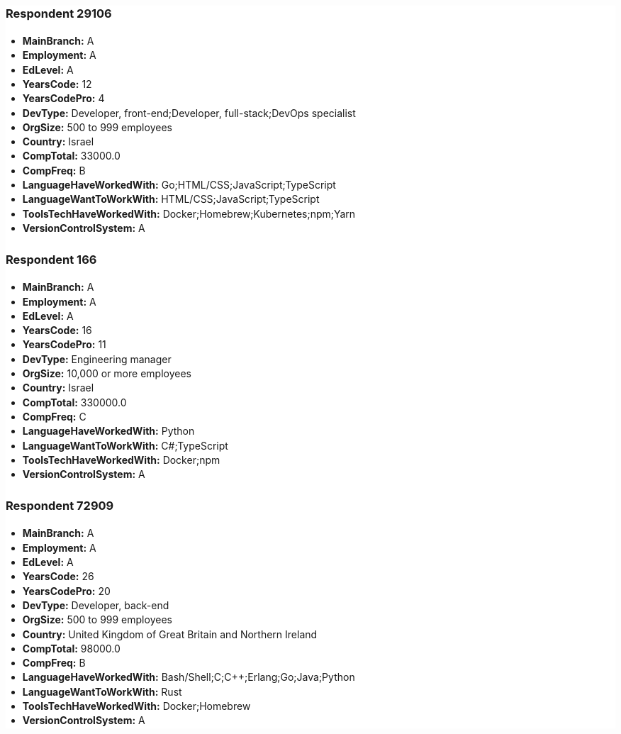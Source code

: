 ### Respondent 29106

- **MainBranch:** A
- **Employment:** A
- **EdLevel:** A
- **YearsCode:** 12
- **YearsCodePro:** 4
- **DevType:** Developer, front-end;Developer, full-stack;DevOps specialist
- **OrgSize:** 500 to 999 employees
- **Country:** Israel
- **CompTotal:** 33000.0
- **CompFreq:** B
- **LanguageHaveWorkedWith:** Go;HTML/CSS;JavaScript;TypeScript
- **LanguageWantToWorkWith:** HTML/CSS;JavaScript;TypeScript
- **ToolsTechHaveWorkedWith:** Docker;Homebrew;Kubernetes;npm;Yarn
- **VersionControlSystem:** A

### Respondent 166

- **MainBranch:** A
- **Employment:** A
- **EdLevel:** A
- **YearsCode:** 16
- **YearsCodePro:** 11
- **DevType:** Engineering manager
- **OrgSize:** 10,000 or more employees
- **Country:** Israel
- **CompTotal:** 330000.0
- **CompFreq:** C
- **LanguageHaveWorkedWith:** Python
- **LanguageWantToWorkWith:** C#;TypeScript
- **ToolsTechHaveWorkedWith:** Docker;npm
- **VersionControlSystem:** A

### Respondent 72909

- **MainBranch:** A
- **Employment:** A
- **EdLevel:** A
- **YearsCode:** 26
- **YearsCodePro:** 20
- **DevType:** Developer, back-end
- **OrgSize:** 500 to 999 employees
- **Country:** United Kingdom of Great Britain and Northern Ireland
- **CompTotal:** 98000.0
- **CompFreq:** B
- **LanguageHaveWorkedWith:** Bash/Shell;C;C++;Erlang;Go;Java;Python
- **LanguageWantToWorkWith:** Rust
- **ToolsTechHaveWorkedWith:** Docker;Homebrew
- **VersionControlSystem:** A

